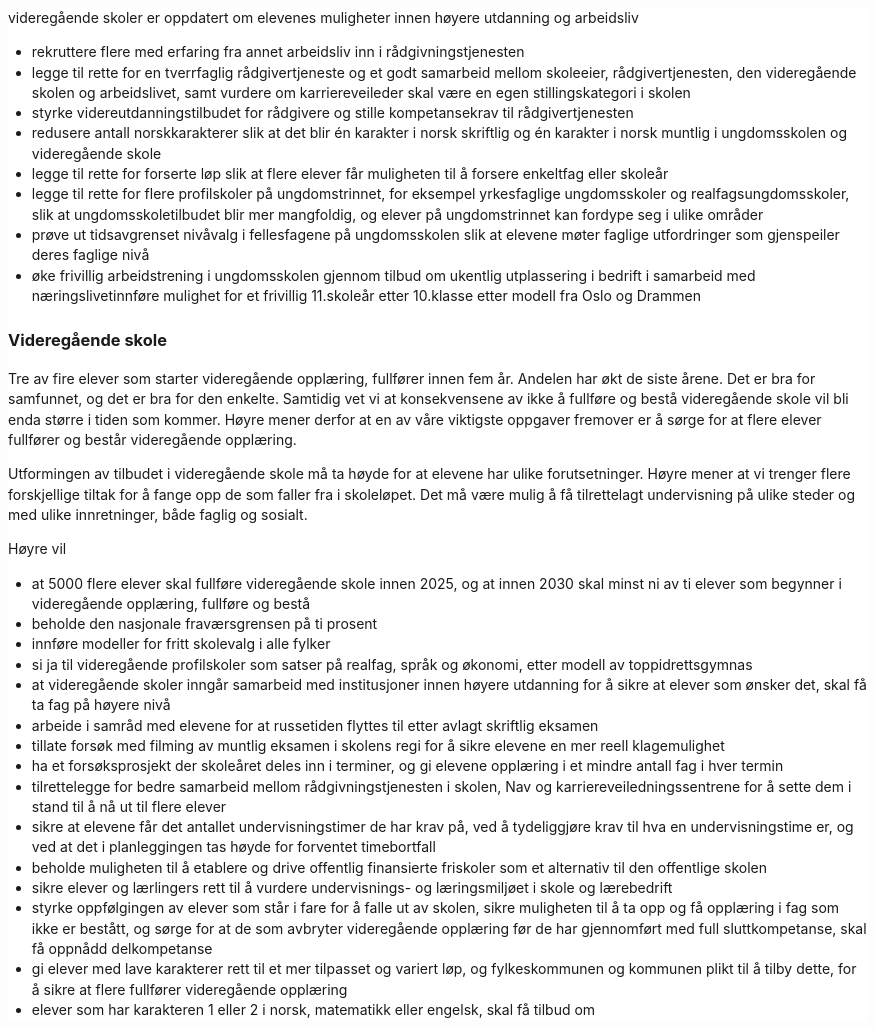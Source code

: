   videregående skoler er oppdatert om elevenes muligheter innen høyere utdanning og
  arbeidsliv
- rekruttere flere med erfaring fra annet arbeidsliv inn i rådgivningstjenesten
- legge til rette for en tverrfaglig rådgivertjeneste og et godt samarbeid mellom skoleeier,
  rådgivertjenesten, den videregående skolen og arbeidslivet, samt vurdere om
  karriereveileder skal være en egen stillingskategori i skolen
- styrke videreutdanningstilbudet for rådgivere og stille kompetansekrav til
  rådgivertjenesten
- redusere antall norskkarakterer slik at det blir én karakter i norsk skriftlig og én karakter
  i norsk muntlig i ungdomsskolen og videregående skole
- legge til rette for forserte løp slik at flere elever får muligheten til å forsere enkeltfag
  eller skoleår
- legge til rette for flere profilskoler på ungdomstrinnet, for eksempel yrkesfaglige
  ungdomsskoler og realfagsungdomsskoler, slik at ungdomsskoletilbudet blir mer
  mangfoldig, og elever på ungdomstrinnet kan fordype seg i ulike områder
- prøve ut tidsavgrenset nivåvalg i fellesfagene på ungdomsskolen slik at elevene møter
  faglige utfordringer som gjenspeiler deres faglige nivå
- øke frivillig arbeidstrening i ungdomsskolen gjennom tilbud om ukentlig utplassering
  i bedrift i samarbeid med næringslivetinnføre mulighet for et frivillig 11.skoleår etter
  10.klasse etter modell fra Oslo og Drammen

### Videregående skole

Tre av fire elever som starter videregående opplæring, fullfører innen fem år. Andelen har økt
de siste årene. Det er bra for samfunnet, og det er bra for den enkelte. Samtidig vet vi at
konsekvensene av ikke å fullføre og bestå videregående skole vil bli enda større i tiden som
kommer. Høyre mener derfor at en av våre viktigste oppgaver fremover er å sørge for at flere
elever fullfører og består videregående opplæring.

Utformingen av tilbudet i videregående skole må ta høyde for at elevene har ulike
forutsetninger. Høyre mener at vi trenger flere forskjellige tiltak for å fange opp de som faller
fra i skoleløpet. Det må være mulig å få tilrettelagt undervisning på ulike steder og med ulike
innretninger, både faglig og sosialt.

Høyre vil

- at 5000 flere elever skal fullføre videregående skole innen 2025, og at innen 2030 skal
  minst ni av ti elever som begynner i videregående opplæring, fullføre og bestå
- beholde den nasjonale fraværsgrensen på ti prosent
- innføre modeller for fritt skolevalg i alle fylker
- si ja til videregående profilskoler som satser på realfag, språk og økonomi, etter modell
  av toppidrettsgymnas
- at videregående skoler inngår samarbeid med institusjoner innen høyere utdanning for
  å sikre at elever som ønsker det, skal få ta fag på høyere nivå
- arbeide i samråd med elevene for at russetiden flyttes til etter avlagt skriftlig eksamen
- tillate forsøk med filming av muntlig eksamen i skolens regi for å sikre elevene en mer
  reell klagemulighet
- ha et forsøksprosjekt der skoleåret deles inn i terminer, og gi elevene opplæring i et
  mindre antall fag i hver termin
- tilrettelegge for bedre samarbeid mellom rådgivningstjenesten i skolen, Nav og
  karriereveiledningssentrene for å sette dem i stand til å nå ut til flere elever
- sikre at elevene får det antallet undervisningstimer de har krav på, ved å tydeliggjøre
  krav til hva en undervisningstime er, og ved at det i planleggingen tas høyde for
  forventet timebortfall
- beholde muligheten til å etablere og drive offentlig finansierte friskoler som et alternativ
  til den offentlige skolen
- sikre elever og lærlingers rett til å vurdere undervisnings- og læringsmiljøet i skole og
  lærebedrift
- styrke oppfølgingen av elever som står i fare for å falle ut av skolen, sikre muligheten
  til å ta opp og få opplæring i fag som ikke er bestått, og sørge for at de som avbryter
  videregående opplæring før de har gjennomført med full sluttkompetanse, skal få
  oppnådd delkompetanse
- gi elever med lave karakterer rett til et mer tilpasset og variert løp, og fylkeskommunen
  og kommunen plikt til å tilby dette, for å sikre at flere fullfører videregående opplæring
- elever som har karakteren 1 eller 2 i norsk, matematikk eller engelsk, skal få tilbud om